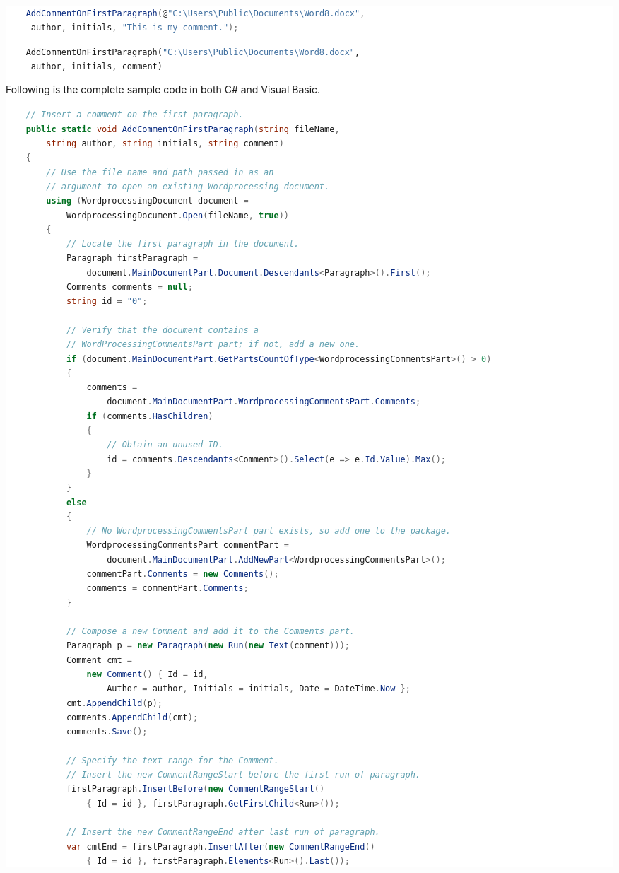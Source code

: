 ```csharp
    AddCommentOnFirstParagraph(@"C:\Users\Public\Documents\Word8.docx",
     author, initials, "This is my comment.");
```

```vb
    AddCommentOnFirstParagraph("C:\Users\Public\Documents\Word8.docx", _
     author, initials, comment)
```

Following is the complete sample code in both C\# and Visual Basic.

```csharp
    // Insert a comment on the first paragraph.
    public static void AddCommentOnFirstParagraph(string fileName, 
        string author, string initials, string comment)
    {
        // Use the file name and path passed in as an 
        // argument to open an existing Wordprocessing document. 
        using (WordprocessingDocument document = 
            WordprocessingDocument.Open(fileName, true))
        {
            // Locate the first paragraph in the document.
            Paragraph firstParagraph = 
                document.MainDocumentPart.Document.Descendants<Paragraph>().First();
            Comments comments = null;
            string id = "0";

            // Verify that the document contains a 
            // WordProcessingCommentsPart part; if not, add a new one.
            if (document.MainDocumentPart.GetPartsCountOfType<WordprocessingCommentsPart>() > 0)
            {
                comments = 
                    document.MainDocumentPart.WordprocessingCommentsPart.Comments;
                if (comments.HasChildren)
                {
                    // Obtain an unused ID.
                    id = comments.Descendants<Comment>().Select(e => e.Id.Value).Max();
                }
            }
            else
            {
                // No WordprocessingCommentsPart part exists, so add one to the package.
                WordprocessingCommentsPart commentPart = 
                    document.MainDocumentPart.AddNewPart<WordprocessingCommentsPart>();
                commentPart.Comments = new Comments();
                comments = commentPart.Comments;
            }

            // Compose a new Comment and add it to the Comments part.
            Paragraph p = new Paragraph(new Run(new Text(comment)));
            Comment cmt = 
                new Comment() { Id = id, 
                    Author = author, Initials = initials, Date = DateTime.Now };
            cmt.AppendChild(p);
            comments.AppendChild(cmt);
            comments.Save();

            // Specify the text range for the Comment. 
            // Insert the new CommentRangeStart before the first run of paragraph.
            firstParagraph.InsertBefore(new CommentRangeStart() 
                { Id = id }, firstParagraph.GetFirstChild<Run>());

            // Insert the new CommentRangeEnd after last run of paragraph.
            var cmtEnd = firstParagraph.InsertAfter(new CommentRangeEnd() 
                { Id = id }, firstParagraph.Elements<Run>().Last());
```